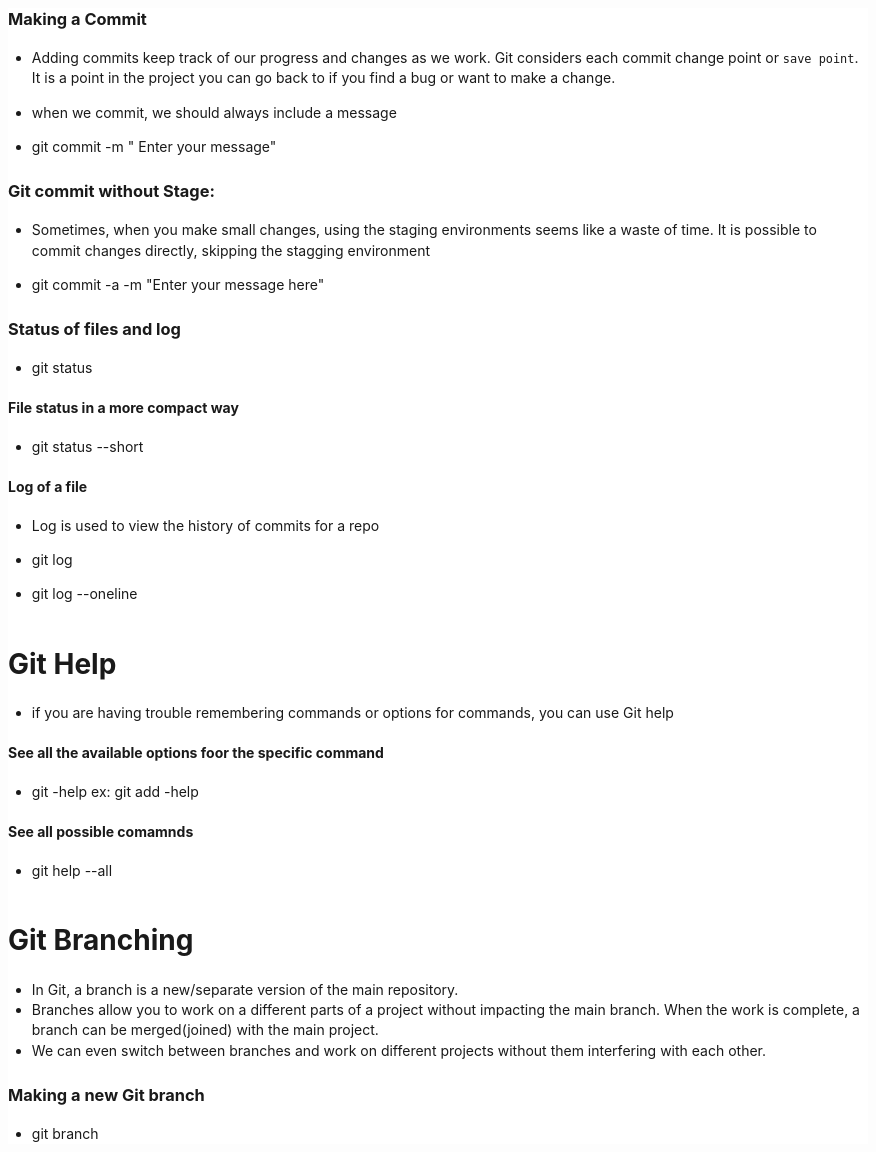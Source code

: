 ### Making a Commit 
- Adding commits keep track of our progress and changes as we work. Git considers each commit change point or 
`save point`. It is a point in the project you can go back to if you find a bug or want to make a change.
- when we commit, we should always include a message 

- git commit -m " Enter your message"

### Git commit without Stage:
- Sometimes, when you make small changes, using the staging environments seems like a waste of time. It is possible to commit changes directly, skipping the stagging environment

- git commit -a -m "Enter your message here"


### Status of files and log
- git status


#### File status in a more compact way
- git status --short 

#### Log of a file
- Log is used to view the history of commits for a repo

- git log
- git log --oneline 

# Git Help 
- if you are having trouble remembering commands or options for commands, you can use Git help

#### See all the available options foor the specific command
- git <command> -help  ex: git add -help

#### See all possible comamnds
- git help --all 

# Git Branching 
- In Git, a branch is a new/separate version of the main repository. 
- Branches allow you to work on a different parts of a project without impacting the main branch. When the work 
is complete, a branch can be merged(joined) with the main project.
- We can even switch between branches and work on different projects without them interfering with each other.

### Making a new Git branch 
- git branch <name of the branch>
